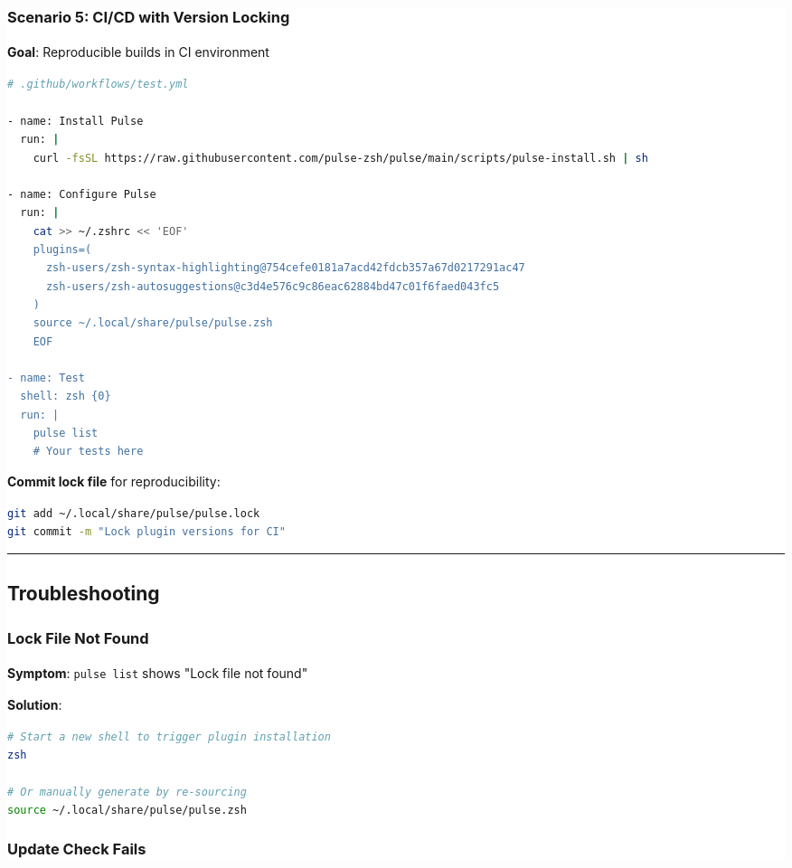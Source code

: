 ### Scenario 5: CI/CD with Version Locking

**Goal**: Reproducible builds in CI environment

```bash
# .github/workflows/test.yml

- name: Install Pulse
  run: |
    curl -fsSL https://raw.githubusercontent.com/pulse-zsh/pulse/main/scripts/pulse-install.sh | sh

- name: Configure Pulse
  run: |
    cat >> ~/.zshrc << 'EOF'
    plugins=(
      zsh-users/zsh-syntax-highlighting@754cefe0181a7acd42fdcb357a67d0217291ac47
      zsh-users/zsh-autosuggestions@c3d4e576c9c86eac62884bd47c01f6faed043fc5
    )
    source ~/.local/share/pulse/pulse.zsh
    EOF

- name: Test
  shell: zsh {0}
  run: |
    pulse list
    # Your tests here
```

**Commit lock file** for reproducibility:

```bash
git add ~/.local/share/pulse/pulse.lock
git commit -m "Lock plugin versions for CI"
```

---

## Troubleshooting

### Lock File Not Found

**Symptom**: `pulse list` shows "Lock file not found"

**Solution**:

```bash
# Start a new shell to trigger plugin installation
zsh

# Or manually generate by re-sourcing
source ~/.local/share/pulse/pulse.zsh
```

### Update Check Fails

